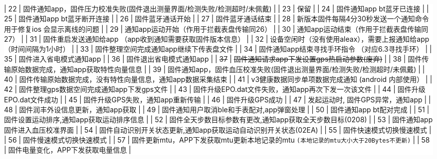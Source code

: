 | 22       | 固件通知app，固件压力校准失败(固件退出测量界面/检测失败/检测超时/未佩戴) |
| 23       | 保留                                                         |
| 24       | 固件通知app bt蓝牙已连接                                     |
| 25       | 固件通知app bt蓝牙断开连接                                   |
| 26       | 固件蓝牙通话开始                                             |
| 27       | 固件蓝牙通话结束                                             |
| 28       | 新版本固件每隔4分30秒发送一个通知命令用于修复ios 会显示离线的问题 |
| 29       | 通知app运动开始（作用于拦截表盘传输同26）                    |
| 30       | 通知app运动结束（作用于拦截表盘传输同27）                    |
| 31       | 固件重启发送通知给app （app收到通知需要获取固件版本信息）    |
| 32       | 设备空闲时（没有使用aleax），需要上报通知给app（时间间隔为1小时） |
| 33       | 固件整理空间完成通知app继续下传表盘文件                      |
| 34       | 固件通知app结束寻找手环指令 （对应6.3寻找手环）              |
| 35       | 固件进入省电模式通知app                                      |
| 36       | 固件退出省电模式通知app                                      |
| ~~37~~   | ~~固件通知请求app下发设置gps热启动参数(废弃)~~               |
| 38       | 固件传输原始数据完成，通知app获取特性向量信息                |
| 39       | 固件通知app，固件血压校准失败(固件退出测量界面/检测失败/检测超时/未佩戴) |
| 40       | 固件传输原始数据完成，没有特性向量信息，通知app数据采集结束  |
| 41       | v3健康数据同步单项数据完成通知 (android 内部使用）           |
| 42       | 固件整理gps数据空间完成通知app下发gps文件                    |
| 43       | 固件升级EPO.dat文件失败，通知app再次下发一次该文件           |
| 44       | 固件升级EPO.dat文件成功                                      |
| 45       | 固件升级GPS失败，通知app重新传输                             |
| 46       | 固件升级GPS成功                                              |
| 47       | 发起运动时, 固件GPS异常，通知app                             |
| 48       | 固件润丰外设信息更新，通知app获取                            |
| 49       | 固件通知用户取消ble和手表配对,app弹窗处理                    |
| 50       | 固件通知app bt配对完成                                       |
| 51       | 固件设置运动排序,通知app获取运动排序信息                     |
| 52       | 固件全天步数目标参数有更改,通知app获取全天步数目标(0208)     |
| 53       | 固件通知app固件进入血压校准界面                              |
| 54       | 固件自动识别开关状态更新,通知app获取运动自动识别开关状态(02EA) |
| 55       | 固件快速模式切换慢速模式                                     |
| 56       | 固件慢速模式切换快速模式                                     |
| 57       | 固件更新mtu，APP下发获取mtu更新本地记录的mtu `(本地记录的mtu大小大于20Bytes不更新)` |
| 58       | 固件电量变化，APP下发获取电量信息                            |